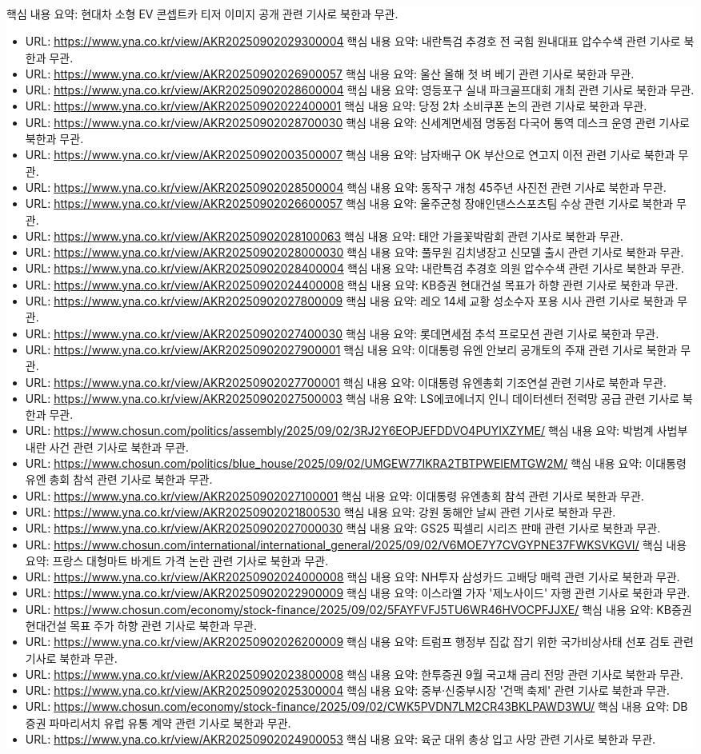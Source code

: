   핵심 내용 요약: 현대차 소형 EV 콘셉트카 티저 이미지 공개 관련 기사로 북한과 무관.
- URL: https://www.yna.co.kr/view/AKR20250902029300004
  핵심 내용 요약: 내란특검 추경호 전 국힘 원내대표 압수수색 관련 기사로 북한과 무관.
- URL: https://www.yna.co.kr/view/AKR20250902026900057
  핵심 내용 요약: 울산 올해 첫 벼 베기 관련 기사로 북한과 무관.
- URL: https://www.yna.co.kr/view/AKR20250902028600004
  핵심 내용 요약: 영등포구 실내 파크골프대회 개최 관련 기사로 북한과 무관.
- URL: https://www.yna.co.kr/view/AKR20250902022400001
  핵심 내용 요약: 당정 2차 소비쿠폰 논의 관련 기사로 북한과 무관.
- URL: https://www.yna.co.kr/view/AKR20250902028700030
  핵심 내용 요약: 신세계면세점 명동점 다국어 통역 데스크 운영 관련 기사로 북한과 무관.
- URL: https://www.yna.co.kr/view/AKR20250902003500007
  핵심 내용 요약: 남자배구 OK 부산으로 연고지 이전 관련 기사로 북한과 무관.
- URL: https://www.yna.co.kr/view/AKR20250902028500004
  핵심 내용 요약: 동작구 개청 45주년 사진전 관련 기사로 북한과 무관.
- URL: https://www.yna.co.kr/view/AKR20250902026600057
  핵심 내용 요약: 울주군청 장애인댄스스포츠팀 수상 관련 기사로 북한과 무관.
- URL: https://www.yna.co.kr/view/AKR20250902028100063
  핵심 내용 요약: 태안 가을꽃박람회 관련 기사로 북한과 무관.
- URL: https://www.yna.co.kr/view/AKR20250902028000030
  핵심 내용 요약: 풀무원 김치냉장고 신모델 출시 관련 기사로 북한과 무관.
- URL: https://www.yna.co.kr/view/AKR20250902028400004
  핵심 내용 요약: 내란특검 추경호 의원 압수수색 관련 기사로 북한과 무관.
- URL: https://www.yna.co.kr/view/AKR20250902024400008
  핵심 내용 요약: KB증권 현대건설 목표가 하향 관련 기사로 북한과 무관.
- URL: https://www.yna.co.kr/view/AKR20250902027800009
  핵심 내용 요약: 레오 14세 교황 성소수자 포용 시사 관련 기사로 북한과 무관.
- URL: https://www.yna.co.kr/view/AKR20250902027400030
  핵심 내용 요약: 롯데면세점 추석 프로모션 관련 기사로 북한과 무관.
- URL: https://www.yna.co.kr/view/AKR20250902027900001
  핵심 내용 요약: 이대통령 유엔 안보리 공개토의 주재 관련 기사로 북한과 무관.
- URL: https://www.yna.co.kr/view/AKR20250902027700001
  핵심 내용 요약: 이대통령 유엔총회 기조연설 관련 기사로 북한과 무관.
- URL: https://www.yna.co.kr/view/AKR20250902027500003
  핵심 내용 요약: LS에코에너지 인니 데이터센터 전력망 공급 관련 기사로 북한과 무관.
- URL: https://www.chosun.com/politics/assembly/2025/09/02/3RJ2Y6EOPJEFDDVO4PUYIXZYME/
  핵심 내용 요약: 박범계 사법부 내란 사건 관련 기사로 북한과 무관.
- URL: https://www.chosun.com/politics/blue_house/2025/09/02/UMGEW77IKRA2TBTPWEIEMTGW2M/
  핵심 내용 요약: 이대통령 유엔 총회 참석 관련 기사로 북한과 무관.
- URL: https://www.yna.co.kr/view/AKR20250902027100001
  핵심 내용 요약: 이대통령 유엔총회 참석 관련 기사로 북한과 무관.
- URL: https://www.yna.co.kr/view/AKR20250902021800530
  핵심 내용 요약: 강원 동해안 날씨 관련 기사로 북한과 무관.
- URL: https://www.yna.co.kr/view/AKR20250902027000030
  핵심 내용 요약: GS25 픽셀리 시리즈 판매 관련 기사로 북한과 무관.
- URL: https://www.chosun.com/international/international_general/2025/09/02/V6MOE7Y7CVGYPNE37FWKSVKGVI/
  핵심 내용 요약: 프랑스 대형마트 바게트 가격 논란 관련 기사로 북한과 무관.
- URL: https://www.yna.co.kr/view/AKR20250902024000008
  핵심 내용 요약: NH투자 삼성카드 고배당 매력 관련 기사로 북한과 무관.
- URL: https://www.yna.co.kr/view/AKR20250902022900009
  핵심 내용 요약: 이스라엘 가자 '제노사이드' 자행 관련 기사로 북한과 무관.
- URL: https://www.chosun.com/economy/stock-finance/2025/09/02/5FAYFVFJ5TU6WR46HVOCPFJJXE/
  핵심 내용 요약: KB증권 현대건설 목표 주가 하향 관련 기사로 북한과 무관.
- URL: https://www.yna.co.kr/view/AKR20250902026200009
  핵심 내용 요약: 트럼프 행정부 집값 잡기 위한 국가비상사태 선포 검토 관련 기사로 북한과 무관.
- URL: https://www.yna.co.kr/view/AKR20250902023800008
  핵심 내용 요약: 한투증권 9월 국고채 금리 전망 관련 기사로 북한과 무관.
- URL: https://www.yna.co.kr/view/AKR20250902025300004
  핵심 내용 요약: 중부·신중부시장 '건맥 축제' 관련 기사로 북한과 무관.
- URL: https://www.chosun.com/economy/stock-finance/2025/09/02/CWK5PVDN7LM2CR43BKLPAWD3WU/
  핵심 내용 요약: DB증권 파마리서치 유럽 유통 계약 관련 기사로 북한과 무관.
- URL: https://www.yna.co.kr/view/AKR20250902024900053
  핵심 내용 요약: 육군 대위 총상 입고 사망 관련 기사로 북한과 무관.